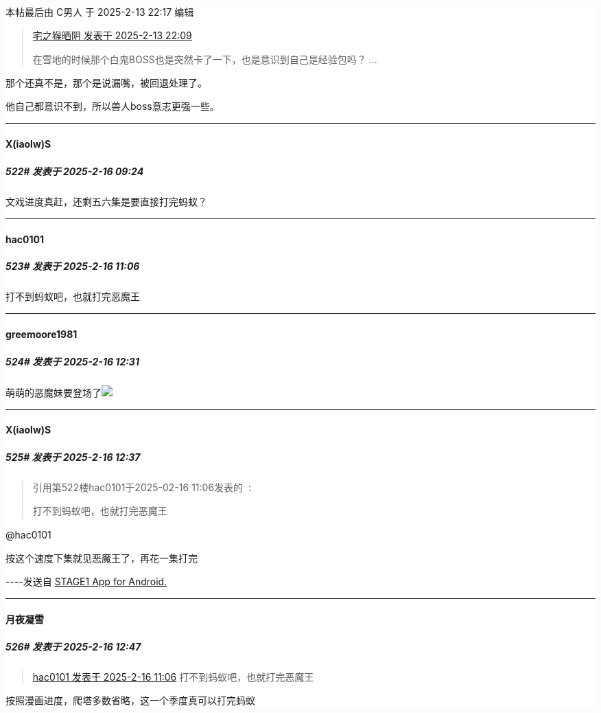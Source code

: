  本帖最后由 C男人 于 2025-2-13 22:17 编辑 
<blockquote><a href="httphttps://bbs.saraba1st.com/2b/forum.php?mod=redirect&amp;goto=findpost&amp;pid=67415356&amp;ptid=2079275" target="_blank">宅之猴晒阴 发表于 2025-2-13 22:09</a>

在雪地的时候那个白鬼BOSS也是突然卡了一下，也是意识到自己是经验包吗？ ...</blockquote>
那个还真不是，那个是说漏嘴，被回退处理了。

他自己都意识不到，所以兽人boss意志更强一些。


*****

####  X(iaolw)S  
##### 522#       发表于 2025-2-16 09:24

文戏进度真赶，还剩五六集是要直接打完蚂蚁？


*****

####  hac0101  
##### 523#       发表于 2025-2-16 11:06

打不到蚂蚁吧，也就打完恶魔王


*****

####  greemoore1981  
##### 524#       发表于 2025-2-16 12:31

萌萌的恶魔妹要登场了<img src="https://static.saraba1st.com/image/smiley/face2017/050.png" referrerpolicy="no-referrer">


*****

####  X(iaolw)S  
##### 525#       发表于 2025-2-16 12:37

<blockquote>引用第522楼hac0101于2025-02-16 11:06发表的  :

打不到蚂蚁吧，也就打完恶魔王</blockquote>
@hac0101

按这个速度下集就见恶魔王了，再花一集打完

----发送自 [STAGE1 App for Android.](http://stage1.5j4m.com/?1.41)


*****

####  月夜凝雪  
##### 526#       发表于 2025-2-16 12:47

<blockquote><a href="httphttps://bbs.saraba1st.com/2b/forum.php?mod=redirect&amp;goto=findpost&amp;pid=67438383&amp;ptid=2079275" target="_blank">hac0101 发表于 2025-2-16 11:06</a>
打不到蚂蚁吧，也就打完恶魔王</blockquote>
按照漫画进度，爬塔多数省略，这一个季度真可以打完蚂蚁
